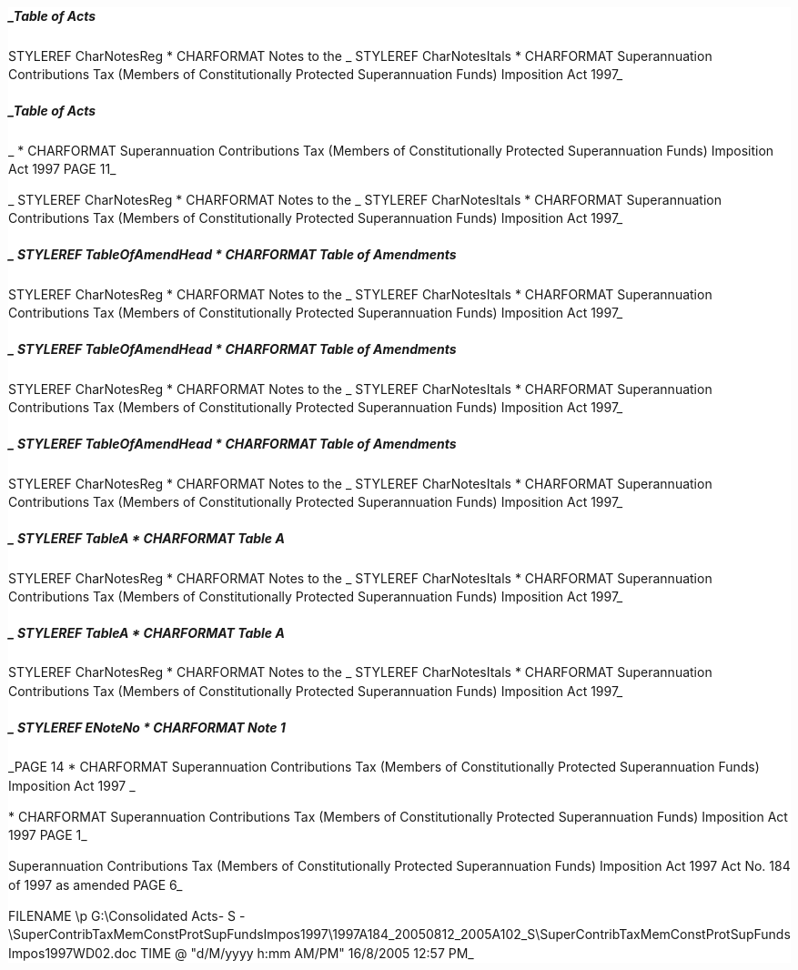 ##### _Table of Acts

 STYLEREF  CharNotesReg  \* CHARFORMAT Notes to the  _ STYLEREF  CharNotesItals  \* CHARFORMAT Superannuation Contributions Tax (Members of Constitutionally Protected Superannuation Funds) Imposition Act 1997_

##### _Table of Acts

_  \* CHARFORMAT Superannuation Contributions Tax (Members of Constitutionally Protected Superannuation Funds) Imposition Act 1997                    PAGE  11_

_ STYLEREF  CharNotesReg  \* CHARFORMAT Notes to the  _ STYLEREF  CharNotesItals  \* CHARFORMAT Superannuation Contributions Tax (Members of Constitutionally Protected Superannuation Funds) Imposition Act 1997_

##### _ STYLEREF  TableOfAmendHead  \* CHARFORMAT Table of Amendments

 STYLEREF  CharNotesReg  \* CHARFORMAT Notes to the  _ STYLEREF  CharNotesItals  \* CHARFORMAT Superannuation Contributions Tax (Members of Constitutionally Protected Superannuation Funds) Imposition Act 1997_

##### _ STYLEREF  TableOfAmendHead  \* CHARFORMAT Table of Amendments

 STYLEREF  CharNotesReg  \* CHARFORMAT Notes to the  _ STYLEREF  CharNotesItals  \* CHARFORMAT Superannuation Contributions Tax (Members of Constitutionally Protected Superannuation Funds) Imposition Act 1997_

##### _ STYLEREF  TableOfAmendHead  \* CHARFORMAT Table of Amendments

 STYLEREF  CharNotesReg  \* CHARFORMAT Notes to the  _ STYLEREF  CharNotesItals  \* CHARFORMAT Superannuation Contributions Tax (Members of Constitutionally Protected Superannuation Funds) Imposition Act 1997_

##### _ STYLEREF  TableA \* CHARFORMAT Table A

 STYLEREF  CharNotesReg  \* CHARFORMAT Notes to the  _ STYLEREF  CharNotesItals  \* CHARFORMAT Superannuation Contributions Tax (Members of Constitutionally Protected Superannuation Funds) Imposition Act 1997_

##### _ STYLEREF  TableA \* CHARFORMAT Table A

 STYLEREF  CharNotesReg  \* CHARFORMAT Notes to the  _ STYLEREF  CharNotesItals  \* CHARFORMAT Superannuation Contributions Tax (Members of Constitutionally Protected Superannuation Funds) Imposition Act 1997_

##### _ STYLEREF  ENoteNo \* CHARFORMAT Note 1

_PAGE  14              \* CHARFORMAT Superannuation Contributions Tax (Members of Constitutionally Protected Superannuation Funds) Imposition Act 1997       _

  \* CHARFORMAT Superannuation Contributions Tax (Members of Constitutionally Protected Superannuation Funds) Imposition Act 1997                    PAGE  1_

  Superannuation Contributions Tax (Members of Constitutionally Protected Superannuation Funds) Imposition Act 1997         Act No. 184 of 1997 as amended        PAGE 6_

 FILENAME \p G:\Consolidated Acts\- S -\SuperContribTaxMemConstProtSupFundsImpos1997\1997A184_20050812_2005A102_S\SuperContribTaxMemConstProtSupFundsImpos1997WD02.doc  TIME \@ "d/M/yyyy h:mm AM/PM" 16/8/2005 12:57 PM_

